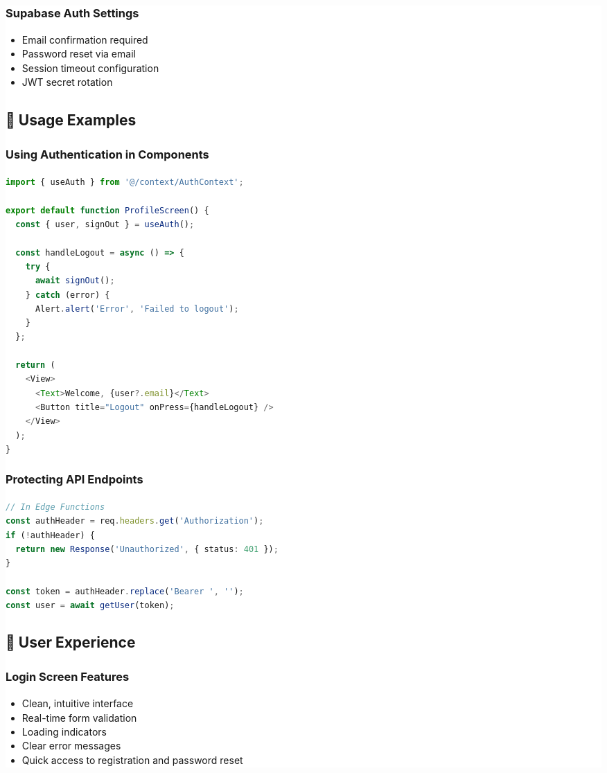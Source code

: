 ### Supabase Auth Settings
- Email confirmation required
- Password reset via email
- Session timeout configuration
- JWT secret rotation

## 🎯 Usage Examples

### Using Authentication in Components
```typescript
import { useAuth } from '@/context/AuthContext';

export default function ProfileScreen() {
  const { user, signOut } = useAuth();
  
  const handleLogout = async () => {
    try {
      await signOut();
    } catch (error) {
      Alert.alert('Error', 'Failed to logout');
    }
  };
  
  return (
    <View>
      <Text>Welcome, {user?.email}</Text>
      <Button title="Logout" onPress={handleLogout} />
    </View>
  );
}
```

### Protecting API Endpoints
```typescript
// In Edge Functions
const authHeader = req.headers.get('Authorization');
if (!authHeader) {
  return new Response('Unauthorized', { status: 401 });
}

const token = authHeader.replace('Bearer ', '');
const user = await getUser(token);
```

## 📱 User Experience

### Login Screen Features
- Clean, intuitive interface
- Real-time form validation
- Loading indicators
- Clear error messages
- Quick access to registration and password reset
